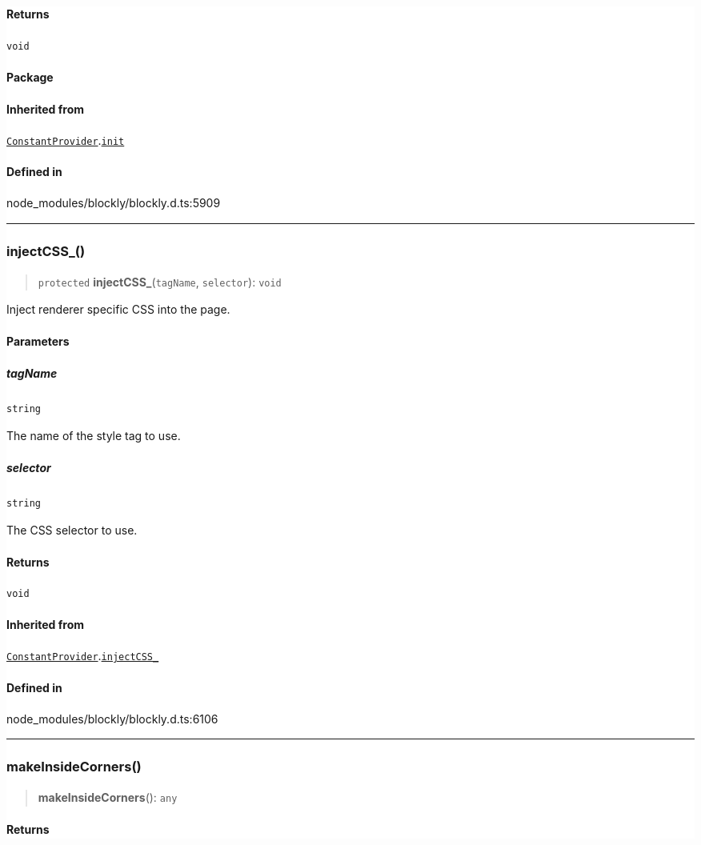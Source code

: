 #### Returns

`void`

#### Package

#### Inherited from

[`ConstantProvider`](../../../common/block_rendering/classes/ConstantProvider.md).[`init`](../../../common/block_rendering/classes/ConstantProvider.md#init)

#### Defined in

node_modules/blockly/blockly.d.ts:5909

---

### injectCSS\_()

> `protected` **injectCSS\_**(`tagName`, `selector`): `void`

Inject renderer specific CSS into the page.

#### Parameters

##### tagName

`string`

The name of the style tag to use.

##### selector

`string`

The CSS selector to use.

#### Returns

`void`

#### Inherited from

[`ConstantProvider`](../../../common/block_rendering/classes/ConstantProvider.md).[`injectCSS_`](../../../common/block_rendering/classes/ConstantProvider.md#injectcss_)

#### Defined in

node_modules/blockly/blockly.d.ts:6106

---

### makeInsideCorners()

> **makeInsideCorners**(): `any`

#### Returns

